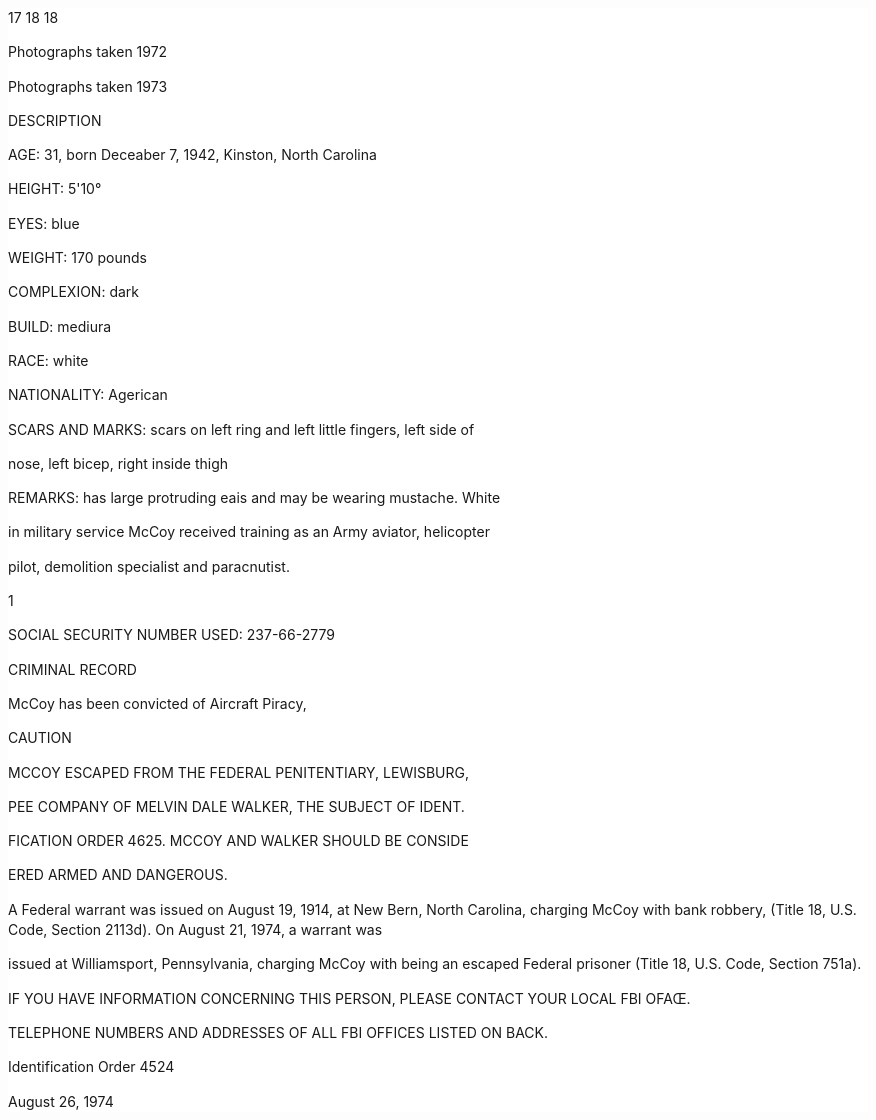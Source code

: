 17 18 18

Photographs taken 1972

Photographs taken 1973

DESCRIPTION

AGE: 31, born Deceaber 7, 1942, Kinston, North Carolina

HEIGHT: 5'10°

EYES: blue

WEIGHT: 170 pounds

COMPLEXION: dark

BUILD: mediura

RACE: white

NATIONALITY: Agerican

SCARS AND MARKS: scars on left ring and left little fingers, left side of

nose, left bicep, right inside thigh

REMARKS: has large protruding eais and may be wearing mustache. White

in military service McCoy received training as an Army aviator, helicopter

pilot, demolition specialist and paracnutist.

1

SOCIAL SECURITY NUMBER USED: 237-66-2779

CRIMINAL RECORD

McCoy has been convicted of Aircraft Piracy,

CAUTION

MCCOY ESCAPED FROM THE FEDERAL PENITENTIARY, LEWISBURG,

PEE COMPANY OF MELVIN DALE WALKER, THE SUBJECT OF IDENT.

FICATION ORDER 4625. MCCOY AND WALKER SHOULD BE CONSIDE

ERED ARMED AND DANGEROUS.

A Federal warrant was issued on August 19, 1914, at New Bern, North Carolina, charging McCoy with bank robbery, (Title 18, U.S. Code, Section 2113d). On August 21, 1974, a warrant was

issued at Williamsport, Pennsylvania, charging McCoy with being an escaped Federal prisoner (Title 18, U.S. Code, Section 751a).

IF YOU HAVE INFORMATION CONCERNING THIS PERSON, PLEASE CONTACT YOUR LOCAL FBI OFAŒ.

TELEPHONE NUMBERS AND ADDRESSES OF ALL FBI OFFICES LISTED ON BACK.

Identification Order 4524

August 26, 1974
